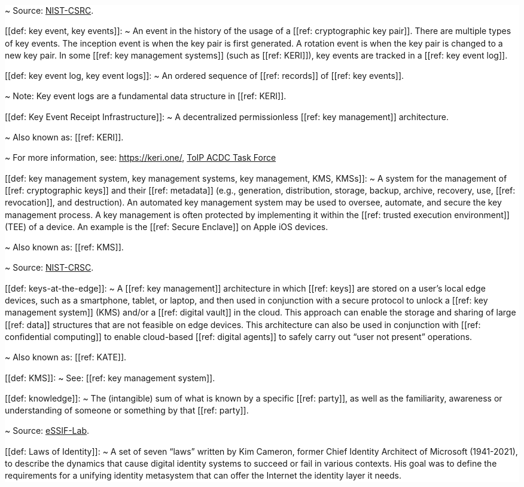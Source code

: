 ~ Source: [NIST-CSRC](https://csrc.nist.gov/glossary/term/key_establishment).

[[def: key event, key events]]:
~ An event in the history of the usage of a [[ref: cryptographic key pair]]. There are multiple types of key events. The inception event is when the key pair is first generated. A rotation event is when the key pair is changed to a new key pair. In some [[ref: key management systems]] (such as [[ref: KERI]]), key events are tracked in a [[ref: key event log]].

[[def: key event log, key event logs]]:
~ An ordered sequence of [[ref: records]] of [[ref: key events]].

~ Note: Key event logs are a fundamental data structure in [[ref: KERI]].

[[def: Key Event Receipt Infrastructure]]:
~ A decentralized permissionless [[ref: key management]] architecture.

~ Also known as: [[ref: KERI]].

~ For more information, see: <https://keri.one/>, [ToIP ACDC Task Force](https://wiki.trustoverip.org/display/HOME/ACDC+%28Authentic+Chained+Data+Container%29+Task+Force)

[[def: key management system, key management systems, key management, KMS, KMSs]]:
~ A system for the management of [[ref: cryptographic keys]] and their [[ref: metadata]] (e.g., generation, distribution, storage, backup, archive, recovery, use, [[ref: revocation]], and destruction). An automated key management system may be used to oversee, automate, and secure the key management process. A key management is often protected by implementing it within the [[ref: trusted execution environment]] (TEE) of a device. An example is the [[ref: Secure Enclave]] on Apple iOS devices.

~ Also known as: [[ref: KMS]].

~ Source: [NIST-CRSC](https://csrc.nist.gov/glossary/term/key_management_system).

[[def: keys-at-the-edge]]:
~ A [[ref: key management]] architecture in which [[ref: keys]] are stored on a user’s local edge devices, such as a smartphone, tablet, or laptop, and then used in conjunction with a secure protocol to unlock a [[ref: key management system]] (KMS) and/or a [[ref: digital vault]] in the cloud. This approach can enable the storage and sharing of large [[ref: data]] structures that are not feasible on edge devices. This architecture can also be used in conjunction with [[ref: confidential computing]] to enable cloud-based [[ref: digital agents]] to safely carry out “user not present” operations.

~ Also known as: [[ref: KATE]].

[[def: KMS]]:
~ See: [[ref: key management system]].


[[def: knowledge]]:
~ The (intangible) sum of what is known by a specific [[ref: party]], as well as the familiarity, awareness or understanding of someone or something by that [[ref: party]].

~ Source: [eSSIF-Lab](https://essif-lab.github.io/framework/docs/essifLab-glossary#knowledge).

[[def: Laws of Identity]]:
~ A set of seven “laws” written by Kim Cameron, former Chief Identity Architect of Microsoft (1941-2021), to describe the dynamics that cause digital identity systems to succeed or fail in various contexts. His goal was to define the requirements for a unifying identity metasystem that can offer the Internet the identity layer it needs.


[//]: # (Pandoc Formatting Macros)
[//]: # (Portable Document Format)
[//]: # (blank)
[//]: # (: file format defined by ISO 32000-2)